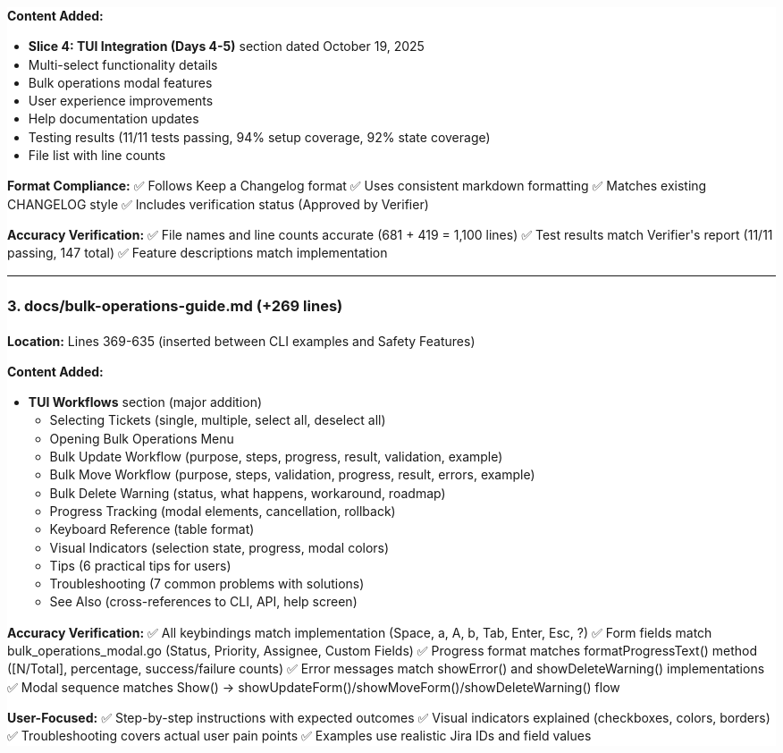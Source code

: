 **Content Added:**
- **Slice 4: TUI Integration (Days 4-5)** section dated October 19, 2025
- Multi-select functionality details
- Bulk operations modal features
- User experience improvements
- Help documentation updates
- Testing results (11/11 tests passing, 94% setup coverage, 92% state coverage)
- File list with line counts

**Format Compliance:**
✅ Follows Keep a Changelog format
✅ Uses consistent markdown formatting
✅ Matches existing CHANGELOG style
✅ Includes verification status (Approved by Verifier)

**Accuracy Verification:**
✅ File names and line counts accurate (681 + 419 = 1,100 lines)
✅ Test results match Verifier's report (11/11 passing, 147 total)
✅ Feature descriptions match implementation

---

### 3. docs/bulk-operations-guide.md (+269 lines)

**Location:** Lines 369-635 (inserted between CLI examples and Safety Features)

**Content Added:**
- **TUI Workflows** section (major addition)
  - Selecting Tickets (single, multiple, select all, deselect all)
  - Opening Bulk Operations Menu
  - Bulk Update Workflow (purpose, steps, progress, result, validation, example)
  - Bulk Move Workflow (purpose, steps, validation, progress, result, errors, example)
  - Bulk Delete Warning (status, what happens, workaround, roadmap)
  - Progress Tracking (modal elements, cancellation, rollback)
  - Keyboard Reference (table format)
  - Visual Indicators (selection state, progress, modal colors)
  - Tips (6 practical tips for users)
  - Troubleshooting (7 common problems with solutions)
  - See Also (cross-references to CLI, API, help screen)

**Accuracy Verification:**
✅ All keybindings match implementation (Space, a, A, b, Tab, Enter, Esc, ?)
✅ Form fields match bulk_operations_modal.go (Status, Priority, Assignee, Custom Fields)
✅ Progress format matches formatProgressText() method ([N/Total], percentage, success/failure counts)
✅ Error messages match showError() and showDeleteWarning() implementations
✅ Modal sequence matches Show() → showUpdateForm()/showMoveForm()/showDeleteWarning() flow

**User-Focused:**
✅ Step-by-step instructions with expected outcomes
✅ Visual indicators explained (checkboxes, colors, borders)
✅ Troubleshooting covers actual user pain points
✅ Examples use realistic Jira IDs and field values
